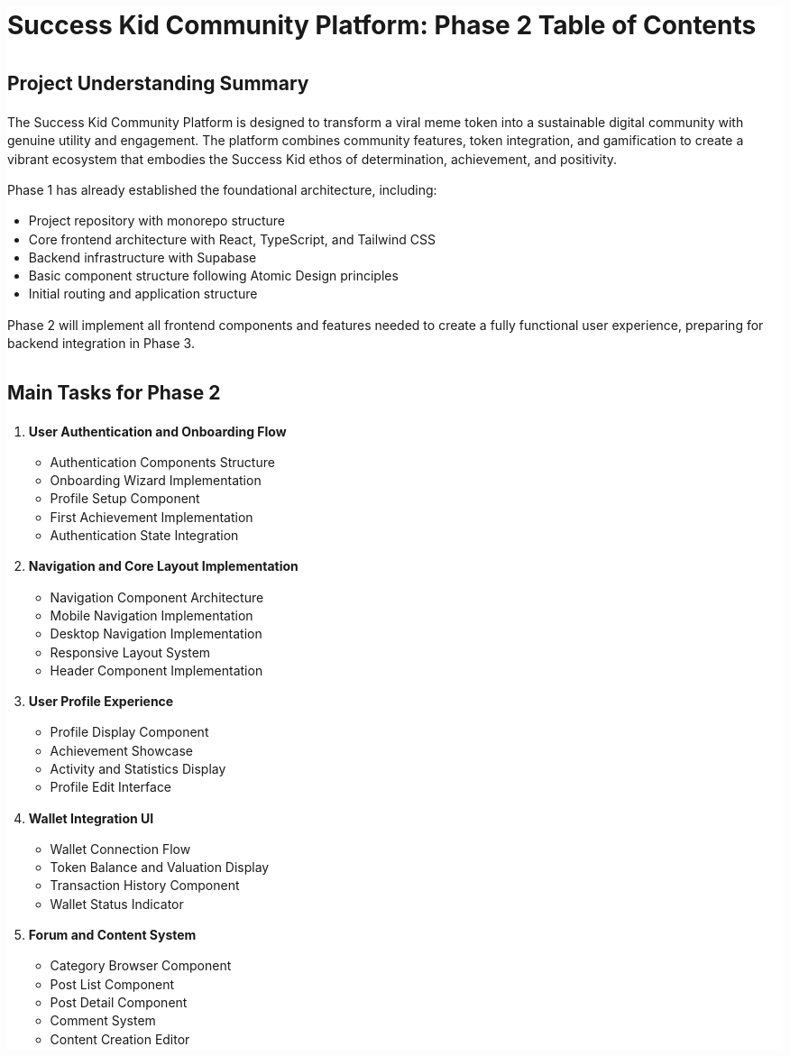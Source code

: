# Success Kid Community Platform: Phase 2 Table of Contents

## Project Understanding Summary

The Success Kid Community Platform is designed to transform a viral meme token into a sustainable digital community with genuine utility and engagement. The platform combines community features, token integration, and gamification to create a vibrant ecosystem that embodies the Success Kid ethos of determination, achievement, and positivity.

Phase 1 has already established the foundational architecture, including:
- Project repository with monorepo structure
- Core frontend architecture with React, TypeScript, and Tailwind CSS
- Backend infrastructure with Supabase
- Basic component structure following Atomic Design principles
- Initial routing and application structure

Phase 2 will implement all frontend components and features needed to create a fully functional user experience, preparing for backend integration in Phase 3.

## Main Tasks for Phase 2

1. **User Authentication and Onboarding Flow**
   - Authentication Components Structure
   - Onboarding Wizard Implementation
   - Profile Setup Component
   - First Achievement Implementation
   - Authentication State Integration

2. **Navigation and Core Layout Implementation**
   - Navigation Component Architecture
   - Mobile Navigation Implementation
   - Desktop Navigation Implementation
   - Responsive Layout System
   - Header Component Implementation

3. **User Profile Experience**
   - Profile Display Component
   - Achievement Showcase
   - Activity and Statistics Display
   - Profile Edit Interface

4. **Wallet Integration UI**
   - Wallet Connection Flow
   - Token Balance and Valuation Display
   - Transaction History Component
   - Wallet Status Indicator

5. **Forum and Content System**
   - Category Browser Component
   - Post List Component
   - Post Detail Component
   - Comment System
   - Content Creation Editor
